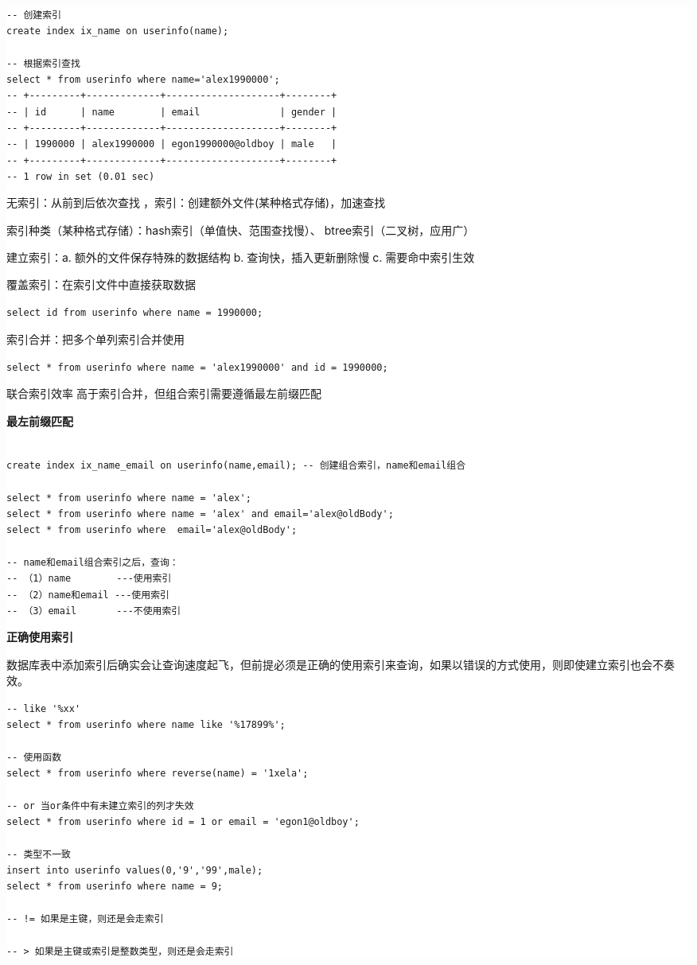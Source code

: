 ```mysql
-- 创建索引
create index ix_name on userinfo(name);

-- 根据索引查找
select * from userinfo where name='alex1990000';
-- +---------+-------------+--------------------+--------+
-- | id      | name        | email              | gender |
-- +---------+-------------+--------------------+--------+
-- | 1990000 | alex1990000 | egon1990000@oldboy | male   |
-- +---------+-------------+--------------------+--------+
-- 1 row in set (0.01 sec)
```

无索引：从前到后依次查找 ，索引：创建额外文件(某种格式存储)，加速查找

索引种类（某种格式存储）：hash索引（单值快、范围查找慢）、 btree索引（二叉树，应用广）

建立索引：a. 额外的文件保存特殊的数据结构 b. 查询快，插入更新删除慢 c. 需要命中索引生效

覆盖索引：在索引文件中直接获取数据

```mysql
select id from userinfo where name = 1990000;
```

索引合并：把多个单列索引合并使用

```mysql
select * from userinfo where name = 'alex1990000' and id = 1990000;
```

联合索引效率 高于索引合并，但组合索引需要遵循最左前缀匹配 

**最左前缀匹配**

```mysql

create index ix_name_email on userinfo(name,email); -- 创建组合索引，name和email组合

select * from userinfo where name = 'alex';
select * from userinfo where name = 'alex' and email='alex@oldBody';
select * from userinfo where  email='alex@oldBody';

-- name和email组合索引之后，查询：
-- （1）name        ---使用索引
-- （2）name和email ---使用索引
-- （3）email       ---不使用索引
```

**正确使用索引**

数据库表中添加索引后确实会让查询速度起飞，但前提必须是正确的使用索引来查询，如果以错误的方式使用，则即使建立索引也会不奏效。

```mysql
-- like '%xx'
select * from userinfo where name like '%17899%';

-- 使用函数
select * from userinfo where reverse(name) = '1xela';

-- or 当or条件中有未建立索引的列才失效
select * from userinfo where id = 1 or email = 'egon1@oldboy';

-- 类型不一致
insert into userinfo values(0,'9','99',male);
select * from userinfo where name = 9;

-- != 如果是主键，则还是会走索引

-- > 如果是主键或索引是整数类型，则还是会走索引
```